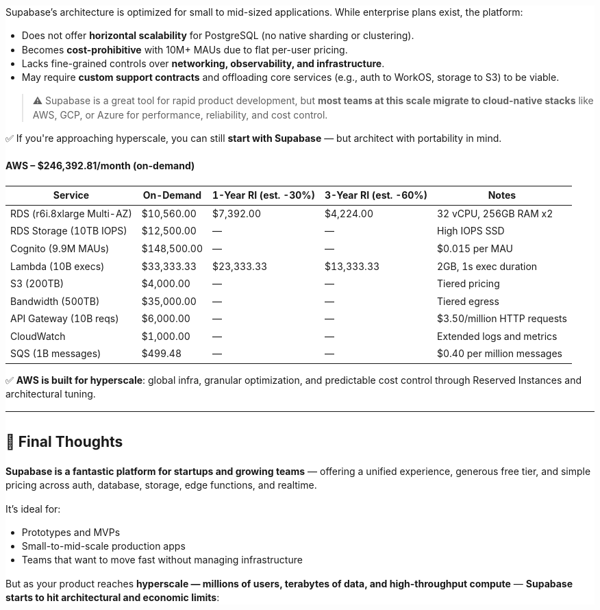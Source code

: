 Supabase’s architecture is optimized for small to mid-sized applications. While enterprise plans exist, the platform:

- Does not offer **horizontal scalability** for PostgreSQL (no native sharding or clustering).
- Becomes **cost-prohibitive** with 10M+ MAUs due to flat per-user pricing.
- Lacks fine-grained controls over **networking, observability, and infrastructure**.
- May require **custom support contracts** and offloading core services (e.g., auth to WorkOS, storage to S3) to be viable.

> ⚠️ Supabase is a great tool for rapid product development, but **most teams at this scale migrate to cloud-native stacks** like AWS, GCP, or Azure for performance, reliability, and cost control.

✅ If you're approaching hyperscale, you can still **start with Supabase** — but architect with portability in mind.

#### AWS – **\$246,392.81/month (on-demand)**

| Service                    | On-Demand    | 1-Year RI (est. -30%) | 3-Year RI (est. -60%) | Notes                        |
| -------------------------- | ------------ | --------------------- | --------------------- | ---------------------------- |
| RDS (r6i.8xlarge Multi-AZ) | \$10,560.00  | \$7,392.00            | \$4,224.00            | 32 vCPU, 256GB RAM x2        |
| RDS Storage (10TB IOPS)    | \$12,500.00  | —                     | —                     | High IOPS SSD                |
| Cognito (9.9M MAUs)        | \$148,500.00 | —                     | —                     | \$0.015 per MAU              |
| Lambda (10B execs)         | \$33,333.33  | \$23,333.33           | \$13,333.33           | 2GB, 1s exec duration        |
| S3 (200TB)                 | \$4,000.00   | —                     | —                     | Tiered pricing               |
| Bandwidth (500TB)          | \$35,000.00  | —                     | —                     | Tiered egress                |
| API Gateway (10B reqs)     | \$6,000.00   | —                     | —                     | \$3.50/million HTTP requests |
| CloudWatch                 | \$1,000.00   | —                     | —                     | Extended logs and metrics    |
| SQS (1B messages)          | \$499.48     | —                     | —                     | \$0.40 per million messages  |

✅ **AWS is built for hyperscale**: global infra, granular optimization, and predictable cost control through Reserved Instances and architectural tuning.

---

## 🧠 Final Thoughts

**Supabase is a fantastic platform for startups and growing teams** — offering a unified experience, generous free tier, and simple pricing across auth, database, storage, edge functions, and realtime.

It’s ideal for:

- Prototypes and MVPs
- Small-to-mid-scale production apps
- Teams that want to move fast without managing infrastructure

But as your product reaches **hyperscale — millions of users, terabytes of data, and high-throughput compute** — **Supabase starts to hit architectural and economic limits**:

